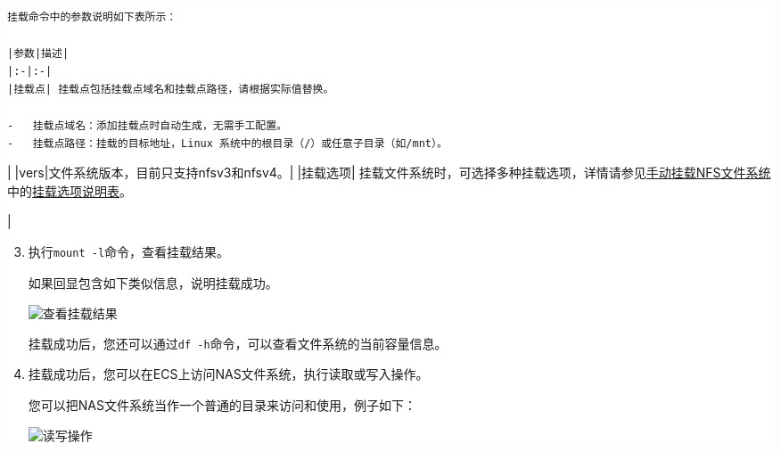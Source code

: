     挂载命令中的参数说明如下表所示：

    |参数|描述|
    |:-|:-|
    |挂载点| 挂载点包括挂载点域名和挂载点路径，请根据实际值替换。

    -   挂载点域名：添加挂载点时自动生成，无需手工配置。
    -   挂载点路径：挂载的目标地址，Linux 系统中的根目录（/）或任意子目录（如/mnt）。
 |
    |vers|文件系统版本，目前只支持nfsv3和nfsv4。|
    |挂载选项| 挂载文件系统时，可选择多种挂载选项，详情请参见[手动挂载NFS文件系统](../../../../cn.zh-CN/控制台用户指南/挂载文件系统/手动挂载NFS文件系统.md#)中的[挂载选项说明表](cn.zh-CN/控制台用户指南/挂载文件系统/手动挂载NFS文件系统.md#table_2uc_odz_vk9)。

 |

3.  执行`mount -l`命令，查看挂载结果。 

    如果回显包含如下类似信息，说明挂载成功。

    ![查看挂载结果](http://static-aliyun-doc.oss-cn-hangzhou.aliyuncs.com/assets/img/21207/156566019849539_zh-CN.png)

    挂载成功后，您还可以通过`df -h`命令，可以查看文件系统的当前容量信息。

4.  挂载成功后，您可以在ECS上访问NAS文件系统，执行读取或写入操作。 

    您可以把NAS文件系统当作一个普通的目录来访问和使用，例子如下：

    ![读写操作](http://static-aliyun-doc.oss-cn-hangzhou.aliyuncs.com/assets/img/18690/156566019854347_zh-CN.png)


